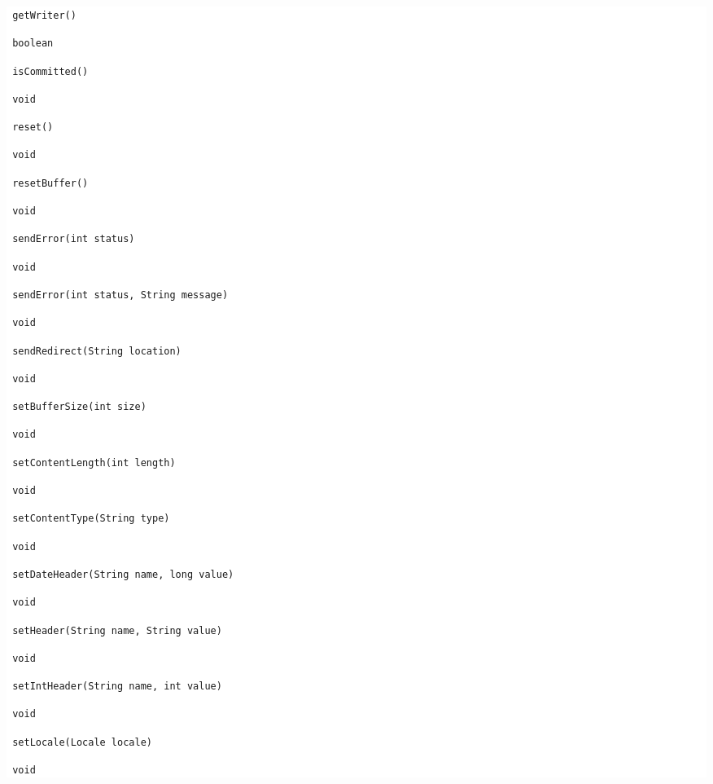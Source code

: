` getWriter()`
            

` boolean`

` isCommitted()`
            

` void`

` reset()`
            

` void`

` resetBuffer()`
            

` void`

` sendError(int status)`
            

` void`

` sendError(int status, String message)`
            

` void`

` sendRedirect(String location)`
            

` void`

` setBufferSize(int size)`
            

` void`

` setContentLength(int length)`
            

` void`

` setContentType(String type)`
            

` void`

` setDateHeader(String name, long value)`
            

` void`

` setHeader(String name, String value)`
            

` void`

` setIntHeader(String name, int value)`
            

` void`

` setLocale(Locale locale)`
            

` void`
